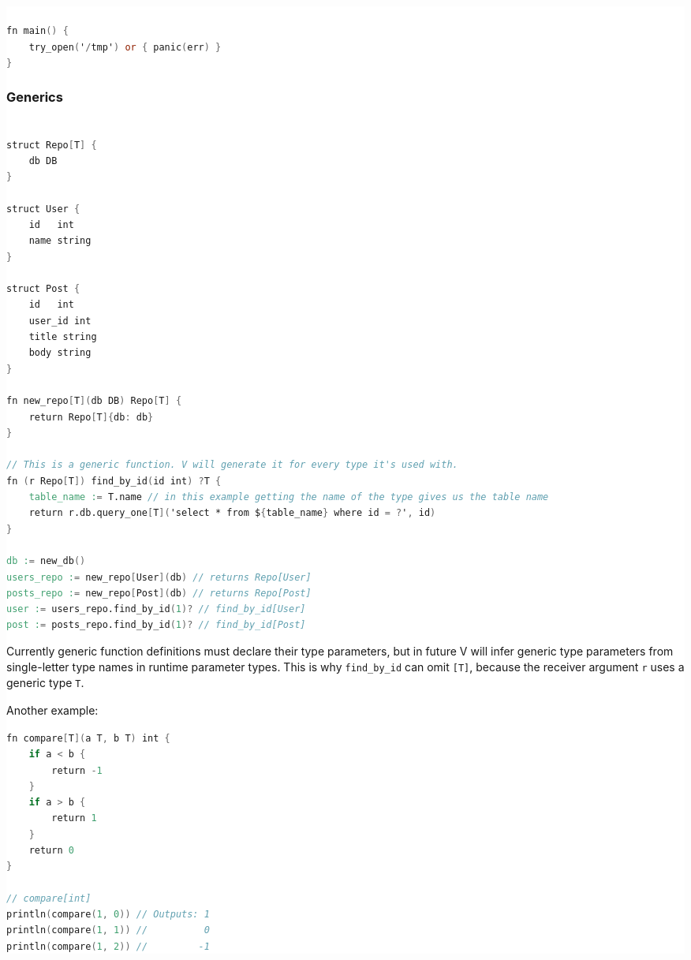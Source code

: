 ```v

fn main() {
	try_open('/tmp') or { panic(err) }
}
```

### Generics

```v wip

struct Repo[T] {
    db DB
}

struct User {
	id   int
	name string
}

struct Post {
	id   int
	user_id int
	title string
	body string
}

fn new_repo[T](db DB) Repo[T] {
    return Repo[T]{db: db}
}

// This is a generic function. V will generate it for every type it's used with.
fn (r Repo[T]) find_by_id(id int) ?T {
    table_name := T.name // in this example getting the name of the type gives us the table name
    return r.db.query_one[T]('select * from ${table_name} where id = ?', id)
}

db := new_db()
users_repo := new_repo[User](db) // returns Repo[User]
posts_repo := new_repo[Post](db) // returns Repo[Post]
user := users_repo.find_by_id(1)? // find_by_id[User]
post := posts_repo.find_by_id(1)? // find_by_id[Post]
```

Currently generic function definitions must declare their type parameters, but in
future V will infer generic type parameters from single-letter type names in
runtime parameter types. This is why `find_by_id` can omit `[T]`, because the
receiver argument `r` uses a generic type `T`.

Another example:

```v
fn compare[T](a T, b T) int {
	if a < b {
		return -1
	}
	if a > b {
		return 1
	}
	return 0
}

// compare[int]
println(compare(1, 0)) // Outputs: 1
println(compare(1, 1)) //          0
println(compare(1, 2)) //         -1
```